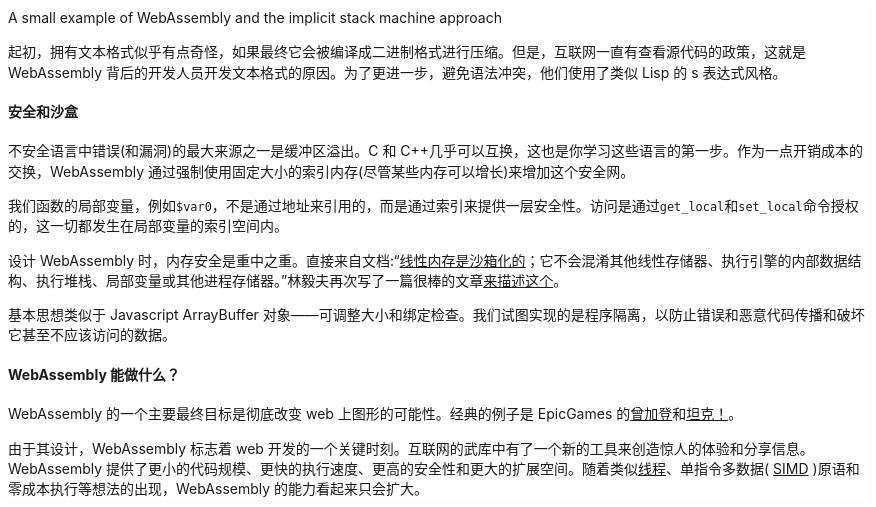 A small example of WebAssembly and the implicit stack machine approach

起初，拥有文本格式似乎有点奇怪，如果最终它会被编译成二进制格式进行压缩。但是，互联网一直有查看源代码的政策，这就是 WebAssembly 背后的开发人员开发文本格式的原因。为了更进一步，避免语法冲突，他们使用了类似 Lisp 的 s 表达式风格。

#### 安全和沙盒

不安全语言中错误(和漏洞)的最大来源之一是缓冲区溢出。C 和 C++几乎可以互换，这也是你学习这些语言的第一步。作为一点开销成本的交换，WebAssembly 通过强制使用固定大小的索引内存(尽管某些内存可以增长)来增加这个安全网。

我们函数的局部变量，例如`$var0`，不是通过地址来引用的，而是通过索引来提供一层安全性。访问是通过`get_local`和`set_local`命令授权的，这一切都发生在局部变量的索引空间内。

设计 WebAssembly 时，内存安全是重中之重。直接来自文档:“[线性内存是沙箱化的](https://github.com/WebAssembly/design/blob/master/Semantics.md#linear-memory)；它不会混淆其他线性存储器、执行引擎的内部数据结构、执行堆栈、局部变量或其他进程存储器。”林毅夫再次写了一篇很棒的文章[来描述这个](https://hacks.mozilla.org/2017/07/memory-in-webassembly-and-why-its-safer-than-you-think/)。

基本思想类似于 Javascript ArrayBuffer 对象——可调整大小和绑定检查。我们试图实现的是程序隔离，以防止错误和恶意代码传播和破坏它甚至不应该访问的数据。

#### WebAssembly 能做什么？

WebAssembly 的一个主要最终目标是彻底改变 web 上图形的可能性。经典的例子是 EpicGames 的[曾加登](https://s3.amazonaws.com/mozilla-games/ZenGarden/EpicZenGarden.html)和[坦克！](https://webassembly.org/demo/Tanks/)。

由于其设计，WebAssembly 标志着 web 开发的一个关键时刻。互联网的武库中有了一个新的工具来创造惊人的体验和分享信息。WebAssembly 提供了更小的代码规模、更快的执行速度、更高的安全性和更大的扩展空间。随着类似[线程](https://github.com/WebAssembly/threads/blob/master/proposals/threads/Overview.md)、单指令多数据( [SIMD](https://github.com/WebAssembly/simd/blob/master/proposals/simd/SIMD.md) )原语和零成本执行等想法的出现，WebAssembly 的能力看起来只会扩大。